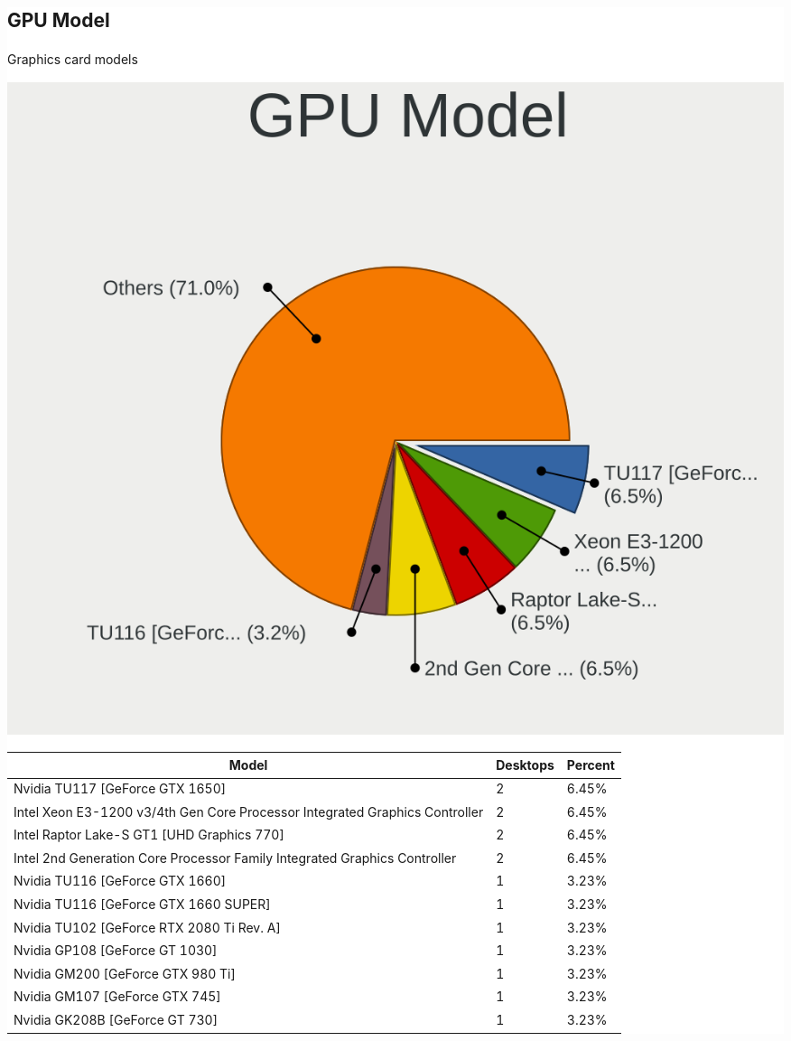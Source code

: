 GPU Model
---------

Graphics card models

![GPU Model](./images/pie_chart/gpu_model.svg)


| Model                                                                       | Desktops | Percent |
|-----------------------------------------------------------------------------|----------|---------|
| Nvidia TU117 [GeForce GTX 1650]                                             | 2        | 6.45%   |
| Intel Xeon E3-1200 v3/4th Gen Core Processor Integrated Graphics Controller | 2        | 6.45%   |
| Intel Raptor Lake-S GT1 [UHD Graphics 770]                                  | 2        | 6.45%   |
| Intel 2nd Generation Core Processor Family Integrated Graphics Controller   | 2        | 6.45%   |
| Nvidia TU116 [GeForce GTX 1660]                                             | 1        | 3.23%   |
| Nvidia TU116 [GeForce GTX 1660 SUPER]                                       | 1        | 3.23%   |
| Nvidia TU102 [GeForce RTX 2080 Ti Rev. A]                                   | 1        | 3.23%   |
| Nvidia GP108 [GeForce GT 1030]                                              | 1        | 3.23%   |
| Nvidia GM200 [GeForce GTX 980 Ti]                                           | 1        | 3.23%   |
| Nvidia GM107 [GeForce GTX 745]                                              | 1        | 3.23%   |
| Nvidia GK208B [GeForce GT 730]                                              | 1        | 3.23%   |